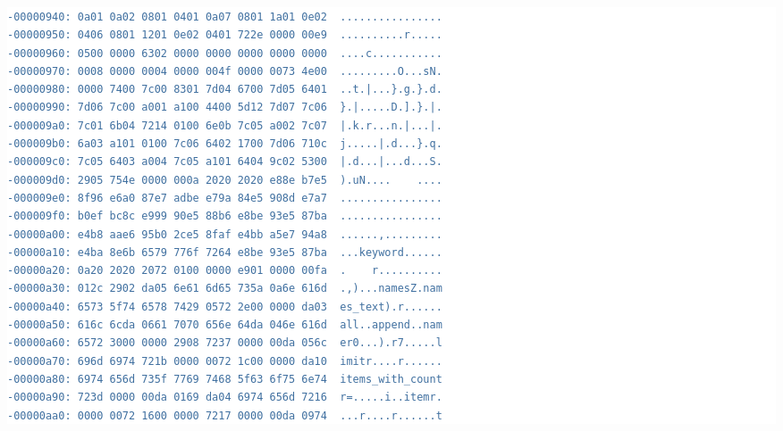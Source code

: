 ```diff
-00000940: 0a01 0a02 0801 0401 0a07 0801 1a01 0e02  ................
-00000950: 0406 0801 1201 0e02 0401 722e 0000 00e9  ..........r.....
-00000960: 0500 0000 6302 0000 0000 0000 0000 0000  ....c...........
-00000970: 0008 0000 0004 0000 004f 0000 0073 4e00  .........O...sN.
-00000980: 0000 7400 7c00 8301 7d04 6700 7d05 6401  ..t.|...}.g.}.d.
-00000990: 7d06 7c00 a001 a100 4400 5d12 7d07 7c06  }.|.....D.].}.|.
-000009a0: 7c01 6b04 7214 0100 6e0b 7c05 a002 7c07  |.k.r...n.|...|.
-000009b0: 6a03 a101 0100 7c06 6402 1700 7d06 710c  j.....|.d...}.q.
-000009c0: 7c05 6403 a004 7c05 a101 6404 9c02 5300  |.d...|...d...S.
-000009d0: 2905 754e 0000 000a 2020 2020 e88e b7e5  ).uN....    ....
-000009e0: 8f96 e6a0 87e7 adbe e79a 84e5 908d e7a7  ................
-000009f0: b0ef bc8c e999 90e5 88b6 e8be 93e5 87ba  ................
-00000a00: e4b8 aae6 95b0 2ce5 8faf e4bb a5e7 94a8  ......,.........
-00000a10: e4ba 8e6b 6579 776f 7264 e8be 93e5 87ba  ...keyword......
-00000a20: 0a20 2020 2072 0100 0000 e901 0000 00fa  .    r..........
-00000a30: 012c 2902 da05 6e61 6d65 735a 0a6e 616d  .,)...namesZ.nam
-00000a40: 6573 5f74 6578 7429 0572 2e00 0000 da03  es_text).r......
-00000a50: 616c 6cda 0661 7070 656e 64da 046e 616d  all..append..nam
-00000a60: 6572 3000 0000 2908 7237 0000 00da 056c  er0...).r7.....l
-00000a70: 696d 6974 721b 0000 0072 1c00 0000 da10  imitr....r......
-00000a80: 6974 656d 735f 7769 7468 5f63 6f75 6e74  items_with_count
-00000a90: 723d 0000 00da 0169 da04 6974 656d 7216  r=.....i..itemr.
-00000aa0: 0000 0072 1600 0000 7217 0000 00da 0974  ...r....r......t
